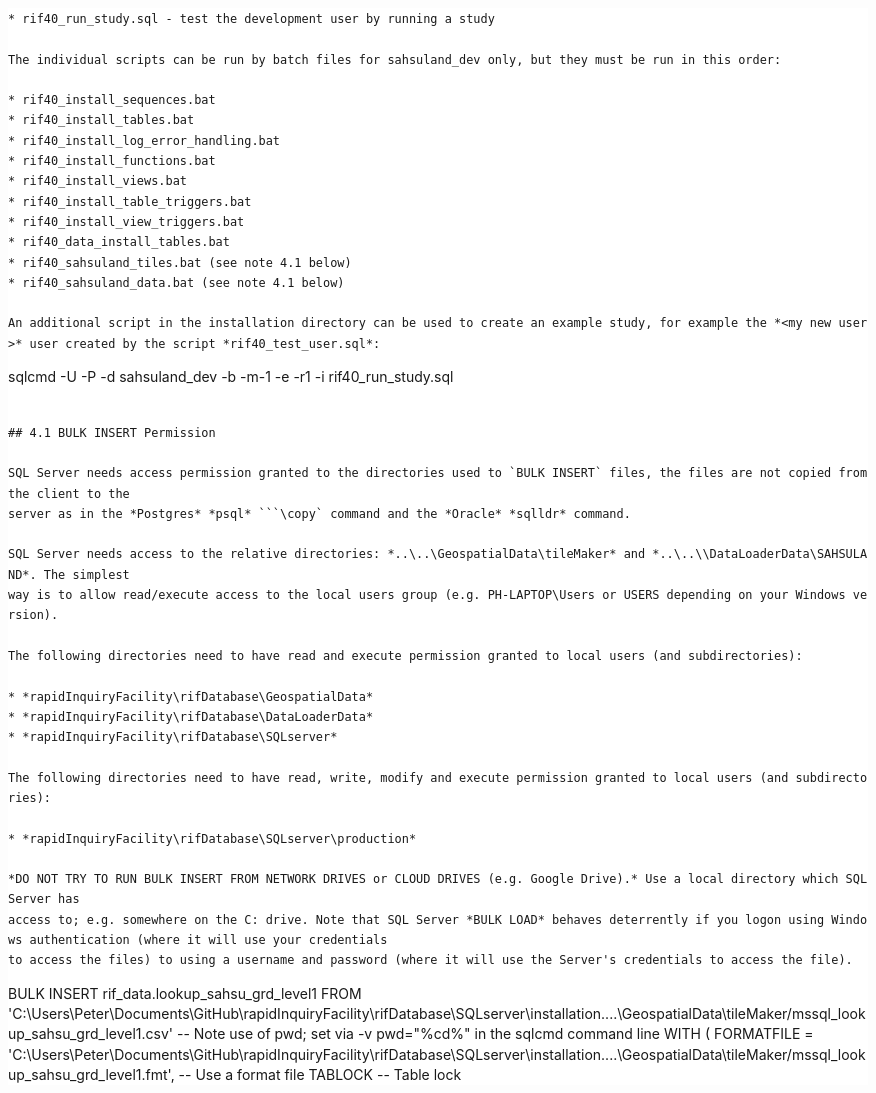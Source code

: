 ``` 
* rif40_run_study.sql - test the development user by running a study

The individual scripts can be run by batch files for sahsuland_dev only, but they must be run in this order:

* rif40_install_sequences.bat
* rif40_install_tables.bat
* rif40_install_log_error_handling.bat
* rif40_install_functions.bat
* rif40_install_views.bat
* rif40_install_table_triggers.bat
* rif40_install_view_triggers.bat
* rif40_data_install_tables.bat
* rif40_sahsuland_tiles.bat (see note 4.1 below)
* rif40_sahsuland_data.bat (see note 4.1 below)

An additional script in the installation directory can be used to create an example study, for example the *<my new user>* user created by the script *rif40_test_user.sql*:
```
sqlcmd -U <my new user> -P <my new user> -d sahsuland_dev -b -m-1 -e -r1 -i rif40_run_study.sql
```

## 4.1 BULK INSERT Permission

SQL Server needs access permission granted to the directories used to `BULK INSERT` files, the files are not copied from the client to the 
server as in the *Postgres* *psql* ```\copy` command and the *Oracle* *sqlldr* command.

SQL Server needs access to the relative directories: *..\..\GeospatialData\tileMaker* and *..\..\\DataLoaderData\SAHSULAND*. The simplest
way is to allow read/execute access to the local users group (e.g. PH-LAPTOP\Users or USERS depending on your Windows version).

The following directories need to have read and execute permission granted to local users (and subdirectories):

* *rapidInquiryFacility\rifDatabase\GeospatialData*
* *rapidInquiryFacility\rifDatabase\DataLoaderData*
* *rapidInquiryFacility\rifDatabase\SQLserver*

The following directories need to have read, write, modify and execute permission granted to local users (and subdirectories):

* *rapidInquiryFacility\rifDatabase\SQLserver\production*

*DO NOT TRY TO RUN BULK INSERT FROM NETWORK DRIVES or CLOUD DRIVES (e.g. Google Drive).* Use a local directory which SQL Server has
access to; e.g. somewhere on the C: drive. Note that SQL Server *BULK LOAD* behaves deterrently if you logon using Windows authentication (where it will use your credentials 
to access the files) to using a username and password (where it will use the Server's credentials to access the file).

```
BULK INSERT rif_data.lookup_sahsu_grd_level1
FROM 'C:\Users\Peter\Documents\GitHub\rapidInquiryFacility\rifDatabase\SQLserver\installation\..\..\GeospatialData\tileMaker/mssql_lookup_sahsu_grd_level1.csv'     -- Note use of pwd; set via -v pwd="%cd%" in the sqlcmd command line
WITH
(
        FORMATFILE = 'C:\Users\Peter\Documents\GitHub\rapidInquiryFacility\rifDatabase\SQLserver\installation\..\..\GeospatialData\tileMaker/mssql_lookup_sahsu_grd_level1.fmt',            -- Use a format file
        TABLOCK                                 -- Table lock